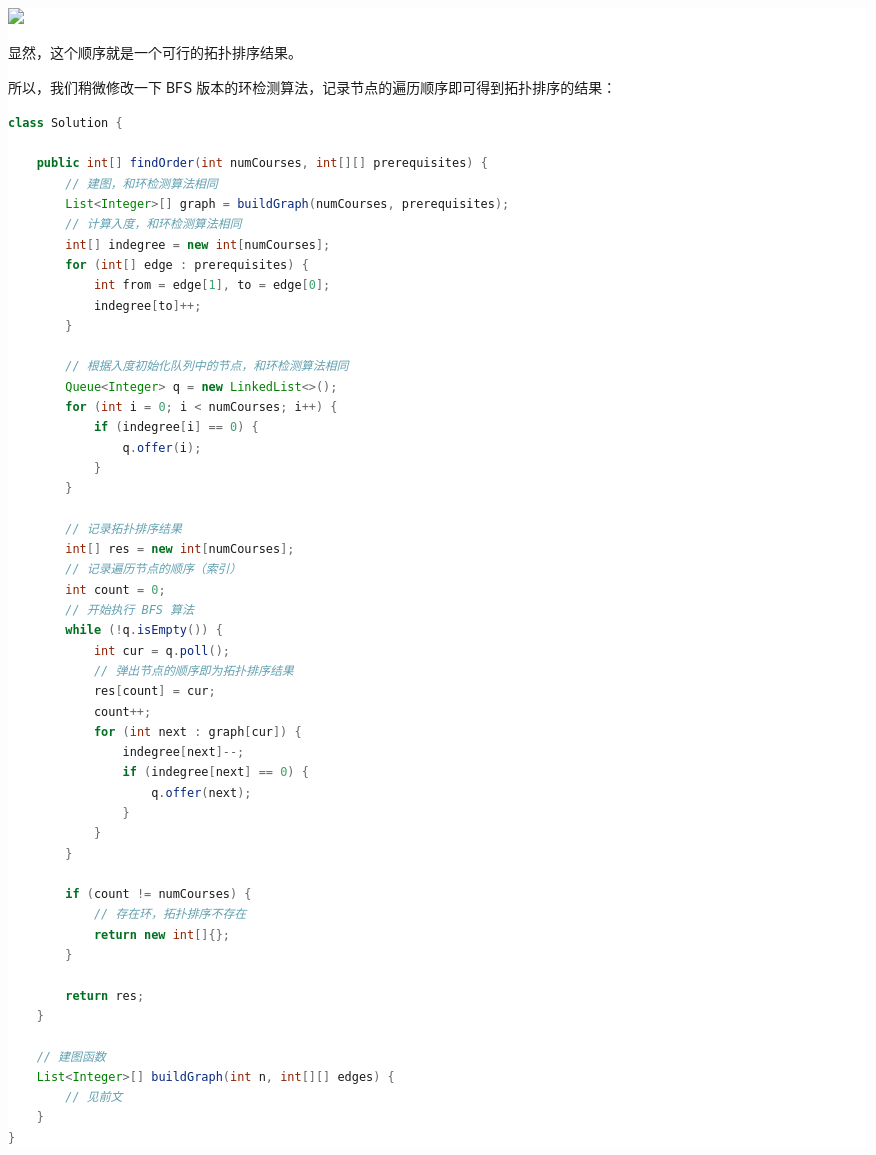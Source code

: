 ![](https://labuladong.online/algo/images/topological-sort/13.jpeg)

显然，这个顺序就是一个可行的拓扑排序结果。

所以，我们稍微修改一下 BFS 版本的环检测算法，记录节点的遍历顺序即可得到拓扑排序的结果：

```java
class Solution {

    public int[] findOrder(int numCourses, int[][] prerequisites) {
        // 建图，和环检测算法相同
        List<Integer>[] graph = buildGraph(numCourses, prerequisites);
        // 计算入度，和环检测算法相同
        int[] indegree = new int[numCourses];
        for (int[] edge : prerequisites) {
            int from = edge[1], to = edge[0];
            indegree[to]++;
        }

        // 根据入度初始化队列中的节点，和环检测算法相同
        Queue<Integer> q = new LinkedList<>();
        for (int i = 0; i < numCourses; i++) {
            if (indegree[i] == 0) {
                q.offer(i);
            }
        }

        // 记录拓扑排序结果
        int[] res = new int[numCourses];
        // 记录遍历节点的顺序（索引）
        int count = 0;
        // 开始执行 BFS 算法
        while (!q.isEmpty()) {
            int cur = q.poll();
            // 弹出节点的顺序即为拓扑排序结果
            res[count] = cur;
            count++;
            for (int next : graph[cur]) {
                indegree[next]--;
                if (indegree[next] == 0) {
                    q.offer(next);
                }
            }
        }

        if (count != numCourses) {
            // 存在环，拓扑排序不存在
            return new int[]{};
        }
        
        return res;
    }

    // 建图函数
    List<Integer>[] buildGraph(int n, int[][] edges) {
        // 见前文
    }
}
```
